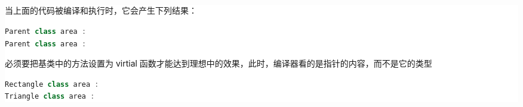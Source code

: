 当上面的代码被编译和执行时，它会产生下列结果：

```c++
Parent class area :
Parent class area :
```

必须要把基类中的方法设置为 virtial 函数才能达到理想中的效果，此时，编译器看的是指针的内容，而不是它的类型

```c++
Rectangle class area :
Triangle class area :
```